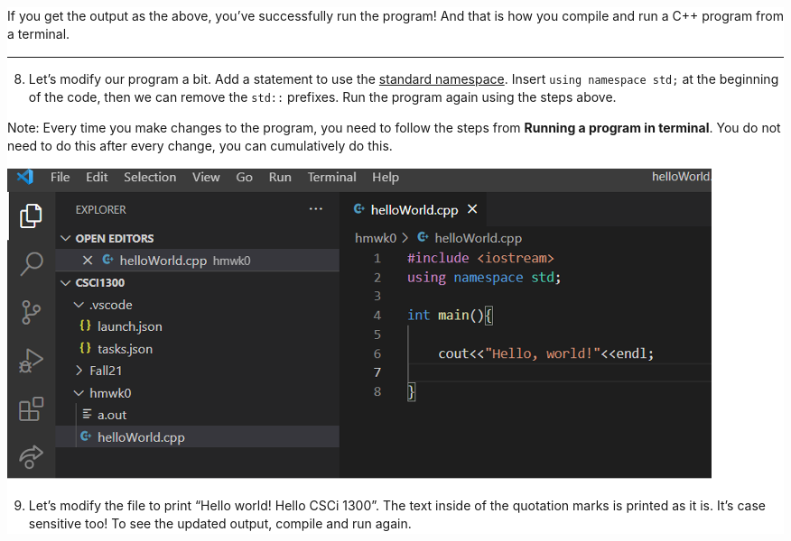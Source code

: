If you get the output as the above, you’ve successfully run the program! And that is how you compile and run a C++ program from a terminal.

---

8. Let’s modify our program a bit. Add a statement to use the [standard namespace](https://www.tutorialspoint.com/cplusplus/cpp_namespaces.htm). Insert `using namespace std;` at the beginning of the code, then we can remove the `std::` prefixes. Run the program again using the steps above.

Note: Every time you make changes to the program, you need to follow the steps from **Running a program in terminal**. You do not need to do this after every change, you can cumulatively do this.

![Edit program](images/hello_world_14.png)

9. Let’s modify the file to print “Hello world! Hello CSCi 1300”. The text inside of the quotation marks is printed as it is. It’s case sensitive too! To see the updated output, compile and run again.
